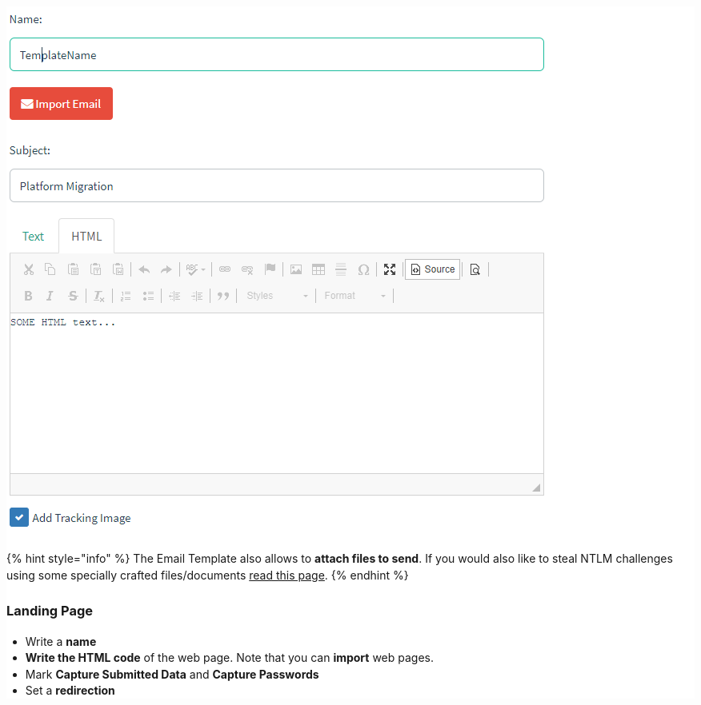 ![](<../../.gitbook/assets/image (393).png>)

{% hint style="info" %}
The Email Template also allows to **attach files to send**. If you would also like to steal NTLM challenges using some specially crafted files/documents [read this page](../../windows-hardening/ntlm/places-to-steal-ntlm-creds.md).
{% endhint %}

### Landing Page

* Write a **name**
* **Write the HTML code** of the web page. Note that you can **import** web pages.
* Mark **Capture Submitted Data** and **Capture Passwords**
* Set a **redirection**
